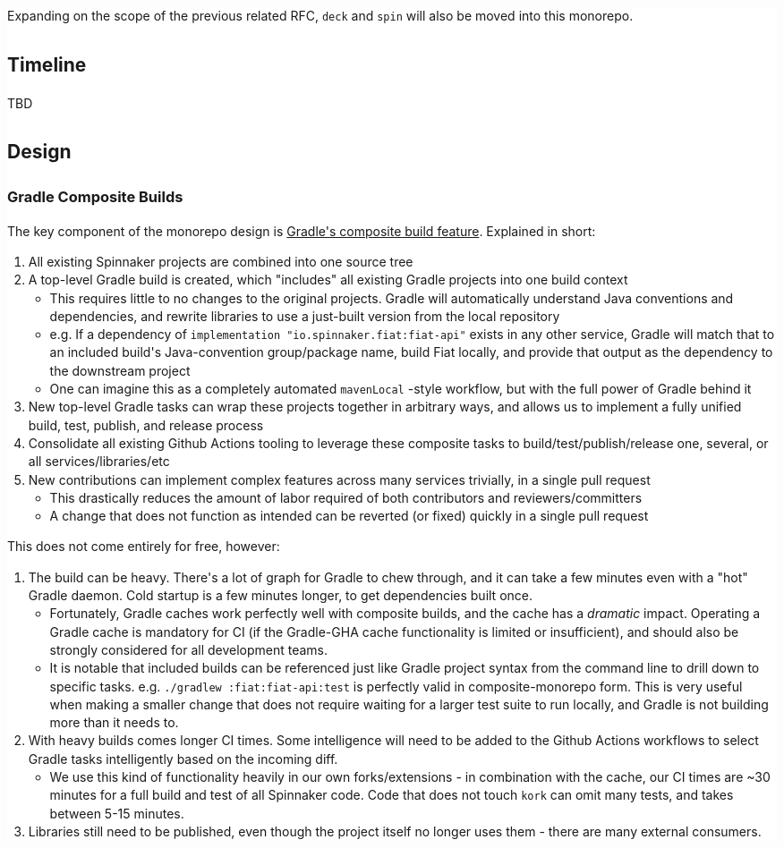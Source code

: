 Expanding on the scope of the previous related RFC, `deck` and `spin` will also be moved into this monorepo.

## Timeline

TBD

## Design

### Gradle Composite Builds

The key component of the monorepo design is [Gradle's composite build feature](https://docs.gradle.org/current/userguide/composite_builds.html).  Explained in short:

1. All existing Spinnaker projects are combined into one source tree
1. A top-level Gradle build is created, which "includes" all existing Gradle projects into one build context
    - This requires little to no changes to the original projects.  Gradle will automatically understand Java conventions and dependencies, and rewrite libraries to use a just-built version from the local repository
    - e.g. If a dependency of `implementation "io.spinnaker.fiat:fiat-api"` exists in any other service, Gradle will match that to an included build's Java-convention group/package name, build Fiat locally, and provide that output as the dependency to the downstream project
    - One can imagine this as a completely automated `mavenLocal` -style workflow, but with the full power of Gradle behind it
1. New top-level Gradle tasks can wrap these projects together in arbitrary ways, and allows us to implement a fully unified build, test, publish, and release process
1. Consolidate all existing Github Actions tooling to leverage these composite tasks to build/test/publish/release one, several, or all services/libraries/etc
1. New contributions can implement complex features across many services trivially, in a single pull request
    - This drastically reduces the amount of labor required of both contributors and reviewers/committers
    - A change that does not function as intended can be reverted (or fixed) quickly in a single pull request

This does not come entirely for free, however:

1. The build can be heavy.  There's a lot of graph for Gradle to chew through, and it can take a few minutes even with a "hot" Gradle daemon.  Cold startup is a few minutes longer, to get dependencies built once.
    - Fortunately, Gradle caches work perfectly well with composite builds, and the cache has a *dramatic* impact.  Operating a Gradle cache is mandatory for CI (if the Gradle-GHA cache functionality is limited or insufficient), and should also be strongly considered for all development teams.
    - It is notable that included builds can be referenced just like Gradle project syntax from the command line to drill down to specific tasks.  e.g. `./gradlew :fiat:fiat-api:test` is perfectly valid in composite-monorepo form.  This is very useful when making a smaller change that does not require waiting for a larger test suite to run locally, and Gradle is not building more than it needs to.
1. With heavy builds comes longer CI times.  Some intelligence will need to be added to the Github Actions workflows to select Gradle tasks intelligently based on the incoming diff.
    - We use this kind of functionality heavily in our own forks/extensions - in combination with the cache, our CI times are ~30 minutes for a full build and test of all Spinnaker code.  Code that does not touch `kork` can omit many tests, and takes between 5-15 minutes.
1. Libraries still need to be published, even though the project itself no longer uses them - there are many external consumers.
